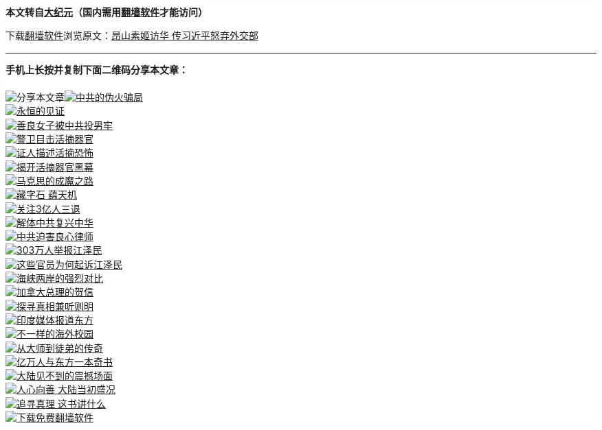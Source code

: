 <strong>本文转自<a href="https://www.epochtimes.com">大纪元</a>（国内需用<a href="https://github.com/dxiqxf361/www/blob/master/README.md#8">翻墙软件</a>才能访问）</strong><p>下载<a href="https://github.com/dxiqxf361/www/blob/master/README.md#8">翻墙软件</a>浏览原文：<a href="https://www.epochtimes.com/gb/15/6/7/n4452037.htm">昂山素姬访华 传习近平怒弃外交部</a></p><hr>

<strong>手机上长按并复制下面二维码分享本文章：</strong><br><br><img src="https://chart.apis.google.com/chart?cht=qr&chs=240x240&choe=UTF-8&chld=M|2&chl=https://github.com/dxiqxf361/djy/blob/master/gb/15/6/7/n4452037.md%231" title="分享本文章"></td><td VALIGN=TOP><a href="https://github.com/dxiqxf361/djy/blob/master/gb/16/1/21/n4622075.md?dfh#1" target="_blank"><img src="https://raw.githubusercontent.com/dxiqxf361/djy/master/gb/300/wei-f1.jpg" title="中共的伪火骗局"  alt="中共的伪火骗局"></a><br><a href="https://github.com/dxiqxf361/www/blob/master/README.md?dfh#9" target="_blank"><img src="https://raw.githubusercontent.com/dxiqxf361/djy/master/gb/300/yong-h.jpg" title="永恒的见证"  alt="永恒的见证"></a><br><a href="https://github.com/dxiqxf361/djy/blob/master/gb/13/9/29/n3974789.md?dfh#1" target="_blank"><img src="https://raw.githubusercontent.com/dxiqxf361/djy/master/gb/300/shang-lnz.jpg" title="善良女子被中共投男牢"  alt="善良女子被中共投男牢"></a><br><a href="https://github.com/dxiqxf361/djy/blob/master/gb/16/3/16/n4663449.md?dfh#1" target="_blank"><img src="https://raw.githubusercontent.com/dxiqxf361/djy/master/gb/300/huo-z3.jpg" title="警卫目击活摘器官"  alt="警卫目击活摘器官"></a><br><a href="https://github.com/dxiqxf361/djy/blob/master/gb/16/8/7/n8177641.md?dfh#1" target="_blank"><img src="https://raw.githubusercontent.com/dxiqxf361/djy/master/gb/300/huo-z4.jpg" title="证人描述活摘恐怖"  alt="证人描述活摘恐怖"></a><br><a href="https://github.com/dxiqxf361/djy/blob/master/gb/10/4/19/n2881569.md?dfh#1" target="_blank"><img src="https://raw.githubusercontent.com/dxiqxf361/djy/master/gb/300/huo-z1.jpg" title="揭开活摘器官黑幕"  alt="揭开活摘器官黑幕"></a><br><a href="https://github.com/dxiqxf361/djy/blob/master/gb/10/11/7/n3077476.md?dfh#1" target="_blank"><img src="https://raw.githubusercontent.com/dxiqxf361/djy/master/gb/300/ma-ks.jpg" title="马克思的成魔之路"  alt="马克思的成魔之路"></a><br><a href="https://github.com/dxiqxf361/djy/blob/master/gb/14/6/9/n4173977.md?dfh#1" target="_blank"><img src="https://raw.githubusercontent.com/dxiqxf361/djy/master/gb/300/chang-zs.jpg" title="藏字石 蕴天机"  alt="藏字石 蕴天机"></a><br><a href="https://github.com/dxiqxf361/djy/blob/master/gb/18/5/10/n10381511.md?dfh#1" target="_blank"><img src="https://raw.githubusercontent.com/dxiqxf361/djy/master/gb/300/st1.jpg" title="关注3亿人三退"  alt="关注3亿人三退"></a><br><a href="https://github.com/dxiqxf361/djy/blob/master/gb/18/3/21/n10237682.md?dfh#1" target="_blank"><img src="https://raw.githubusercontent.com/dxiqxf361/djy/master/gb/300/jie-t.jpg" title="解体中共复兴中华"  alt="解体中共复兴中华"></a><br><a href="https://github.com/dxiqxf361/djy/blob/master/gb/9/2/9/n2422991.md?dfh#1" target="_blank"><img src="https://raw.githubusercontent.com/dxiqxf361/djy/master/gb/300/gao-zs.jpg" title="中共迫害良心律师"  alt="中共迫害良心律师"></a><br><a href="https://github.com/dxiqxf361/djy/blob/master/gb/18/12/9/n10900044.md?dfh#1" target="_blank"><img src="https://raw.githubusercontent.com/dxiqxf361/djy/master/gb/300/sj1.jpg" title="303万人举报江泽民"  alt="303万人举报江泽民"></a><br><a href="https://github.com/dxiqxf361/djy/blob/master/gb/18/8/28/n10672014.md?dfh#1" target="_blank"><img src="https://raw.githubusercontent.com/dxiqxf361/djy/master/gb/300/sj2.jpg" title="这些官员为何起诉江泽民"  alt="这些官员为何起诉江泽民"></a><br><a href="https://github.com/dxiqxf361/djy/blob/master/gb/8/12/18/n2367165.md?dfh#1" target="_blank"><img src="https://raw.githubusercontent.com/dxiqxf361/djy/master/gb/300/liangan.jpg" title="海峡两岸的强烈对比"  alt="海峡两岸的强烈对比"></a><br><a href="https://github.com/dxiqxf361/djy/blob/master/gb/15/12/10/n4593139.md?dfh#1" target="_blank"><img src="https://raw.githubusercontent.com/dxiqxf361/djy/master/gb/300/jia-ndzl.jpg" title="加拿大总理的贺信"  alt="加拿大总理的贺信"></a><br><a href="https://github.com/dxiqxf361/djy/blob/master/gb/11/6/17/n3289382.md?dfh#1" target="_blank"><img src="https://raw.githubusercontent.com/dxiqxf361/djy/master/gb/300/xiao-wd.jpg" title="探寻真相兼听则明"  alt="探寻真相兼听则明"></a><br><a href="https://github.com/dxiqxf361/djy/blob/master/gb/18/10/27/n10812623.md?dfh#1" target="_blank"><img src="https://raw.githubusercontent.com/dxiqxf361/djy/master/gb/300/yindu.jpg" title="印度媒体报道东方"  alt="印度媒体报道东方"></a><br><a href="https://github.com/dxiqxf361/djy/blob/master/gb/18/6/9/n10469652.md?dfh#1" target="_blank"><img src="https://raw.githubusercontent.com/dxiqxf361/djy/master/gb/300/xie-j.jpg" title="不一样的海外校园"  alt="不一样的海外校园"></a><br><a href="https://github.com/dxiqxf361/djy/blob/master/gb/7/4/5/n1669415.md?dfh#1" target="_blank"><img src="https://raw.githubusercontent.com/dxiqxf361/djy/master/gb/300/li-up.jpg" title="从大师到徒弟的传奇"  alt="从大师到徒弟的传奇"></a><br><a href="https://github.com/dxiqxf361/djy/blob/master/gb/17/5/26/n9191512.md?dfh#1" target="_blank"><img src="https://raw.githubusercontent.com/dxiqxf361/djy/master/gb/300/zfl2.jpg" title="亿万人与东方一本奇书"  alt="亿万人与东方一本奇书"></a><br><a href="https://github.com/dxiqxf361/djy/blob/master/gb/13/11/27/n4020290.md?dfh#1" target="_blank"><img src="https://raw.githubusercontent.com/dxiqxf361/djy/master/gb/300/zhen-h.jpg" title="大陆见不到的震撼场面"  alt="大陆见不到的震撼场面"></a><br><a href="https://github.com/dxiqxf361/djy/blob/master/gb/15/7/17/n4482910.md?dfh#1" target="_blank"><img src="https://raw.githubusercontent.com/dxiqxf361/djy/master/gb/300/dalu-sk.jpg" title="人心向善 大陆当初盛况"  alt="人心向善 大陆当初盛况"></a><br><a href="https://github.com/dxiqxf361/djy/blob/master/gb/19/1/5/n10955468.md?dfh#1" target="_blank"><img src="https://raw.githubusercontent.com/dxiqxf361/djy/master/gb/300/zfl1.jpg" title="追寻真理 这书讲什么"  alt="追寻真理 这书讲什么"></a><br><a href="https://github.com/dxiqxf361/www/blob/master/README.md?dfh#1" target="_blank"><img src="https://raw.githubusercontent.com/dxiqxf361/djy/master/gb/300/fq1.jpg" title="下载免费翻墙软件"  alt="下载免费翻墙软件"></a><br></td></tr></table>
